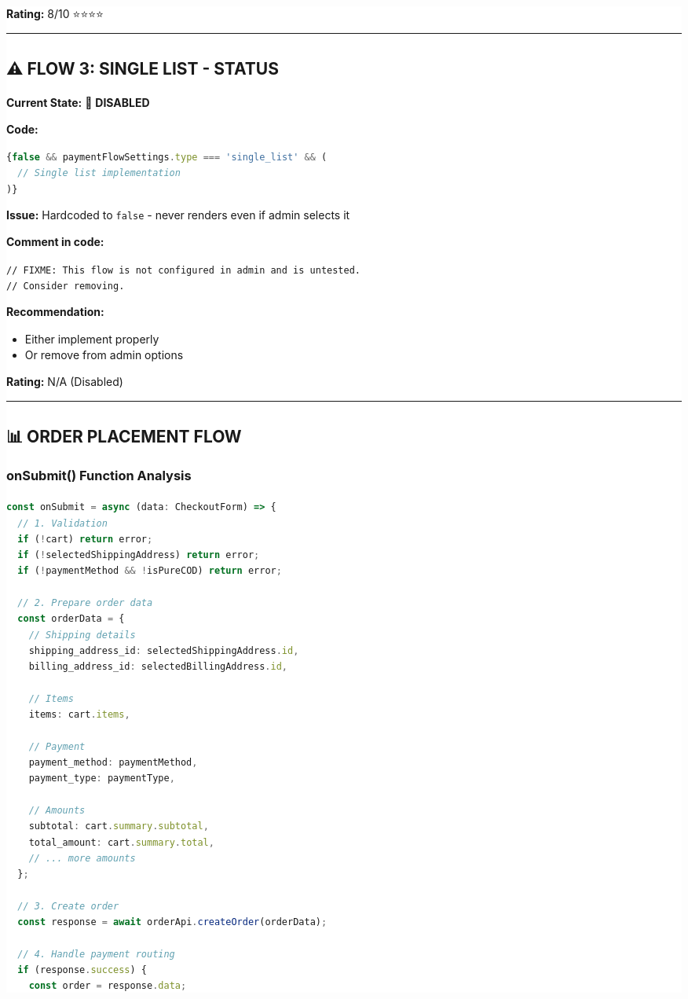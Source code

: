 **Rating:** 8/10 ⭐⭐⭐⭐

---

## ⚠️ FLOW 3: SINGLE LIST - STATUS

**Current State:** 🔴 **DISABLED**

**Code:**
```typescript
{false && paymentFlowSettings.type === 'single_list' && (
  // Single list implementation
)}
```

**Issue:** Hardcoded to `false` - never renders even if admin selects it

**Comment in code:**
```
// FIXME: This flow is not configured in admin and is untested. 
// Consider removing.
```

**Recommendation:** 
- Either implement properly
- Or remove from admin options

**Rating:** N/A (Disabled)

---

## 📊 ORDER PLACEMENT FLOW

### onSubmit() Function Analysis

```typescript
const onSubmit = async (data: CheckoutForm) => {
  // 1. Validation
  if (!cart) return error;
  if (!selectedShippingAddress) return error;
  if (!paymentMethod && !isPureCOD) return error;
  
  // 2. Prepare order data
  const orderData = {
    // Shipping details
    shipping_address_id: selectedShippingAddress.id,
    billing_address_id: selectedBillingAddress.id,
    
    // Items
    items: cart.items,
    
    // Payment
    payment_method: paymentMethod,
    payment_type: paymentType,
    
    // Amounts
    subtotal: cart.summary.subtotal,
    total_amount: cart.summary.total,
    // ... more amounts
  };
  
  // 3. Create order
  const response = await orderApi.createOrder(orderData);
  
  // 4. Handle payment routing
  if (response.success) {
    const order = response.data;
```